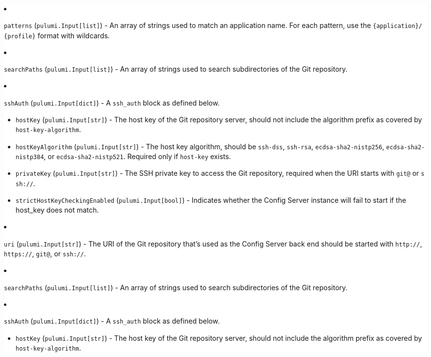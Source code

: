 <li><p><code class="docutils literal notranslate"><span class="pre">patterns</span></code> (<code class="docutils literal notranslate"><span class="pre">pulumi.Input[list]</span></code>) - An array of strings used to match an application name. For each pattern, use the <code class="docutils literal notranslate"><span class="pre">{application}/{profile}</span></code> format with wildcards.</p></li>
<li><p><code class="docutils literal notranslate"><span class="pre">searchPaths</span></code> (<code class="docutils literal notranslate"><span class="pre">pulumi.Input[list]</span></code>) - An array of strings used to search subdirectories of the Git repository.</p></li>
<li><p><code class="docutils literal notranslate"><span class="pre">sshAuth</span></code> (<code class="docutils literal notranslate"><span class="pre">pulumi.Input[dict]</span></code>) - A <code class="docutils literal notranslate"><span class="pre">ssh_auth</span></code> block as defined below.</p>
<ul>
<li><p><code class="docutils literal notranslate"><span class="pre">hostKey</span></code> (<code class="docutils literal notranslate"><span class="pre">pulumi.Input[str]</span></code>) - The host key of the Git repository server, should not include the algorithm prefix as covered by <code class="docutils literal notranslate"><span class="pre">host-key-algorithm</span></code>.</p></li>
<li><p><code class="docutils literal notranslate"><span class="pre">hostKeyAlgorithm</span></code> (<code class="docutils literal notranslate"><span class="pre">pulumi.Input[str]</span></code>) - The host key algorithm, should be <code class="docutils literal notranslate"><span class="pre">ssh-dss</span></code>, <code class="docutils literal notranslate"><span class="pre">ssh-rsa</span></code>, <code class="docutils literal notranslate"><span class="pre">ecdsa-sha2-nistp256</span></code>, <code class="docutils literal notranslate"><span class="pre">ecdsa-sha2-nistp384</span></code>, or <code class="docutils literal notranslate"><span class="pre">ecdsa-sha2-nistp521</span></code>. Required only if <code class="docutils literal notranslate"><span class="pre">host-key</span></code> exists.</p></li>
<li><p><code class="docutils literal notranslate"><span class="pre">privateKey</span></code> (<code class="docutils literal notranslate"><span class="pre">pulumi.Input[str]</span></code>) - The SSH private key to access the Git repository, required when the URI starts with <code class="docutils literal notranslate"><span class="pre">git&#64;</span></code> or <code class="docutils literal notranslate"><span class="pre">ssh://</span></code>.</p></li>
<li><p><code class="docutils literal notranslate"><span class="pre">strictHostKeyCheckingEnabled</span></code> (<code class="docutils literal notranslate"><span class="pre">pulumi.Input[bool]</span></code>) - Indicates whether the Config Server instance will fail to start if the host_key does not match.</p></li>
</ul>
</li>
<li><p><code class="docutils literal notranslate"><span class="pre">uri</span></code> (<code class="docutils literal notranslate"><span class="pre">pulumi.Input[str]</span></code>) - The URI of the Git repository that’s used as the Config Server back end should be started with <code class="docutils literal notranslate"><span class="pre">http://</span></code>, <code class="docutils literal notranslate"><span class="pre">https://</span></code>, <code class="docutils literal notranslate"><span class="pre">git&#64;</span></code>, or <code class="docutils literal notranslate"><span class="pre">ssh://</span></code>.</p></li>
</ul>
</li>
<li><p><code class="docutils literal notranslate"><span class="pre">searchPaths</span></code> (<code class="docutils literal notranslate"><span class="pre">pulumi.Input[list]</span></code>) - An array of strings used to search subdirectories of the Git repository.</p></li>
<li><p><code class="docutils literal notranslate"><span class="pre">sshAuth</span></code> (<code class="docutils literal notranslate"><span class="pre">pulumi.Input[dict]</span></code>) - A <code class="docutils literal notranslate"><span class="pre">ssh_auth</span></code> block as defined below.</p>
<ul>
<li><p><code class="docutils literal notranslate"><span class="pre">hostKey</span></code> (<code class="docutils literal notranslate"><span class="pre">pulumi.Input[str]</span></code>) - The host key of the Git repository server, should not include the algorithm prefix as covered by <code class="docutils literal notranslate"><span class="pre">host-key-algorithm</span></code>.</p></li>